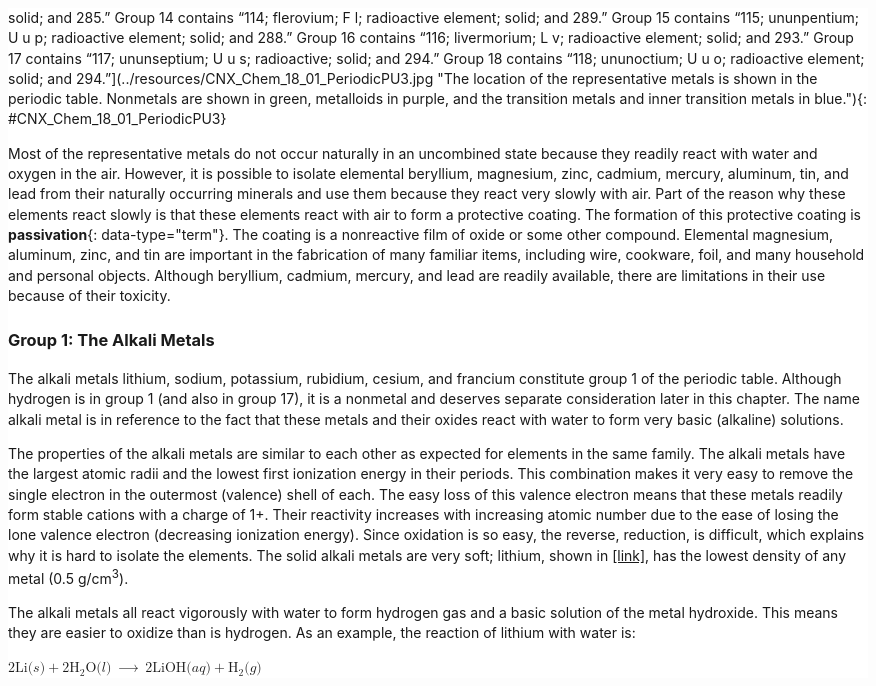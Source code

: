 solid; and 285.&#x201D; Group 14 contains &#x201C;114; flerovium; F l; radioactive element; solid; and 289.&#x201D; Group 15 contains &#x201C;115; ununpentium; U u p; radioactive element; solid; and 288.&#x201D; Group 16 contains &#x201C;116; livermorium; L v; radioactive element; solid; and 293.&#x201D; Group 17 contains &#x201C;117; ununseptium; U u s; radioactive; solid; and 294.&#x201D; Group 18 contains &#x201C;118; ununoctium; U u o; radioactive element; solid; and 294.&#x201D;](../resources/CNX_Chem_18_01_PeriodicPU3.jpg "The location of the representative metals is shown in the periodic table. Nonmetals are shown in green, metalloids in purple, and the transition metals and inner transition metals in blue."){: #CNX_Chem_18_01_PeriodicPU3}

Most of the representative metals do not occur naturally in an uncombined state because they readily react with water and oxygen in the air. However, it is possible to isolate elemental beryllium, magnesium, zinc, cadmium, mercury, aluminum, tin, and lead from their naturally occurring minerals and use them because they react very slowly with air. Part of the reason why these elements react slowly is that these elements react with air to form a protective coating. The formation of this protective coating is **passivation**{: data-type="term"}. The coating is a nonreactive film of oxide or some other compound. Elemental magnesium, aluminum, zinc, and tin are important in the fabrication of many familiar items, including wire, cookware, foil, and many household and personal objects. Although beryllium, cadmium, mercury, and lead are readily available, there are limitations in their use because of their toxicity.

### Group 1: The Alkali Metals

The alkali metals lithium, sodium, potassium, rubidium, cesium, and francium constitute group 1 of the periodic table. Although hydrogen is in group 1 (and also in group 17), it is a nonmetal and deserves separate consideration later in this chapter. The name alkali metal is in reference to the fact that these metals and their oxides react with water to form very basic (alkaline) solutions.

The properties of the alkali metals are similar to each other as expected for elements in the same family. The alkali metals have the largest atomic radii and the lowest first ionization energy in their periods. This combination makes it very easy to remove the single electron in the outermost (valence) shell of each. The easy loss of this valence electron means that these metals readily form stable cations with a charge of 1+. Their reactivity increases with increasing atomic number due to the ease of losing the lone valence electron (decreasing ionization energy). Since oxidation is so easy, the reverse, reduction, is difficult, which explains why it is hard to isolate the elements. The solid alkali metals are very soft; lithium, shown in [\[link\]](#CNX_Chem_18_01_LithiumRx), has the lowest density of any metal (0.5 g/cm<sup>3</sup>).

The alkali metals all react vigorously with water to form hydrogen gas and a basic solution of the metal hydroxide. This means they are easier to oxidize than is hydrogen. As an example, the reaction of lithium with water is:

<div data-type="equation">
<math xmlns="http://www.w3.org/1998/Math/MathML"><mrow><mtext>2Li</mtext><mo stretchy="false">(</mo><mi>s</mi><mo stretchy="false">)</mo><mo>+</mo><msub><mrow><mtext>2H</mtext></mrow><mn>2</mn></msub><mtext>O</mtext><mo stretchy="false">(</mo><mi>l</mi><mo stretchy="false">)</mo><mspace width="0.2em" /><mo stretchy="false">⟶</mo><mspace width="0.2em" /><mtext>2LiOH</mtext><mo stretchy="false">(</mo><mi>a</mi><mi>q</mi><mo stretchy="false">)</mo><mo>+</mo><msub><mtext>H</mtext><mn>2</mn></msub><mo stretchy="false">(</mo><mi>g</mi><mo stretchy="false">)</mo></mrow></math>
</div>


[1]: http://openstaxcollege.org/l/16alkalih2o
[2]: http://openstaxcollege.org/l/16aluminumhg